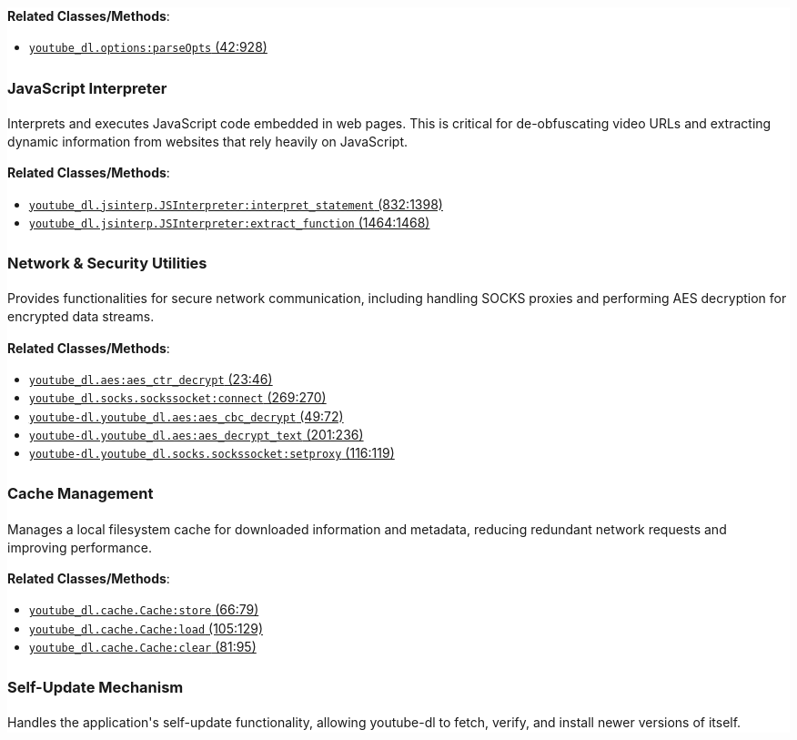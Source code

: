 
**Related Classes/Methods**:

- <a href="https://github.com/ytdl-org/youtube-dl/blob/master/youtube_dl/options.py#L42-L928" target="_blank" rel="noopener noreferrer">`youtube_dl.options:parseOpts` (42:928)</a>


### JavaScript Interpreter
Interprets and executes JavaScript code embedded in web pages. This is critical for de-obfuscating video URLs and extracting dynamic information from websites that rely heavily on JavaScript.


**Related Classes/Methods**:

- <a href="https://github.com/ytdl-org/youtube-dl/blob/master/youtube_dl/jsinterp.py#L832-L1398" target="_blank" rel="noopener noreferrer">`youtube_dl.jsinterp.JSInterpreter:interpret_statement` (832:1398)</a>
- <a href="https://github.com/ytdl-org/youtube-dl/blob/master/youtube_dl/jsinterp.py#L1464-L1468" target="_blank" rel="noopener noreferrer">`youtube_dl.jsinterp.JSInterpreter:extract_function` (1464:1468)</a>


### Network & Security Utilities
Provides functionalities for secure network communication, including handling SOCKS proxies and performing AES decryption for encrypted data streams.


**Related Classes/Methods**:

- <a href="https://github.com/ytdl-org/youtube-dl/blob/master/youtube_dl/aes.py#L23-L46" target="_blank" rel="noopener noreferrer">`youtube_dl.aes:aes_ctr_decrypt` (23:46)</a>
- <a href="https://github.com/ytdl-org/youtube-dl/blob/master/youtube_dl/socks.py#L269-L270" target="_blank" rel="noopener noreferrer">`youtube_dl.socks.sockssocket:connect` (269:270)</a>
- <a href="https://github.com/ytdl-org/youtube-dl/blob/master/youtube_dl/aes.py#L49-L72" target="_blank" rel="noopener noreferrer">`youtube-dl.youtube_dl.aes:aes_cbc_decrypt` (49:72)</a>
- <a href="https://github.com/ytdl-org/youtube-dl/blob/master/youtube_dl/aes.py#L201-L236" target="_blank" rel="noopener noreferrer">`youtube-dl.youtube_dl.aes:aes_decrypt_text` (201:236)</a>
- <a href="https://github.com/ytdl-org/youtube-dl/blob/master/youtube_dl/socks.py#L116-L119" target="_blank" rel="noopener noreferrer">`youtube-dl.youtube_dl.socks.sockssocket:setproxy` (116:119)</a>


### Cache Management
Manages a local filesystem cache for downloaded information and metadata, reducing redundant network requests and improving performance.


**Related Classes/Methods**:

- <a href="https://github.com/ytdl-org/youtube-dl/blob/master/youtube_dl/cache.py#L66-L79" target="_blank" rel="noopener noreferrer">`youtube_dl.cache.Cache:store` (66:79)</a>
- <a href="https://github.com/ytdl-org/youtube-dl/blob/master/youtube_dl/cache.py#L105-L129" target="_blank" rel="noopener noreferrer">`youtube_dl.cache.Cache:load` (105:129)</a>
- <a href="https://github.com/ytdl-org/youtube-dl/blob/master/youtube_dl/cache.py#L81-L95" target="_blank" rel="noopener noreferrer">`youtube_dl.cache.Cache:clear` (81:95)</a>


### Self-Update Mechanism
Handles the application's self-update functionality, allowing youtube-dl to fetch, verify, and install newer versions of itself.
